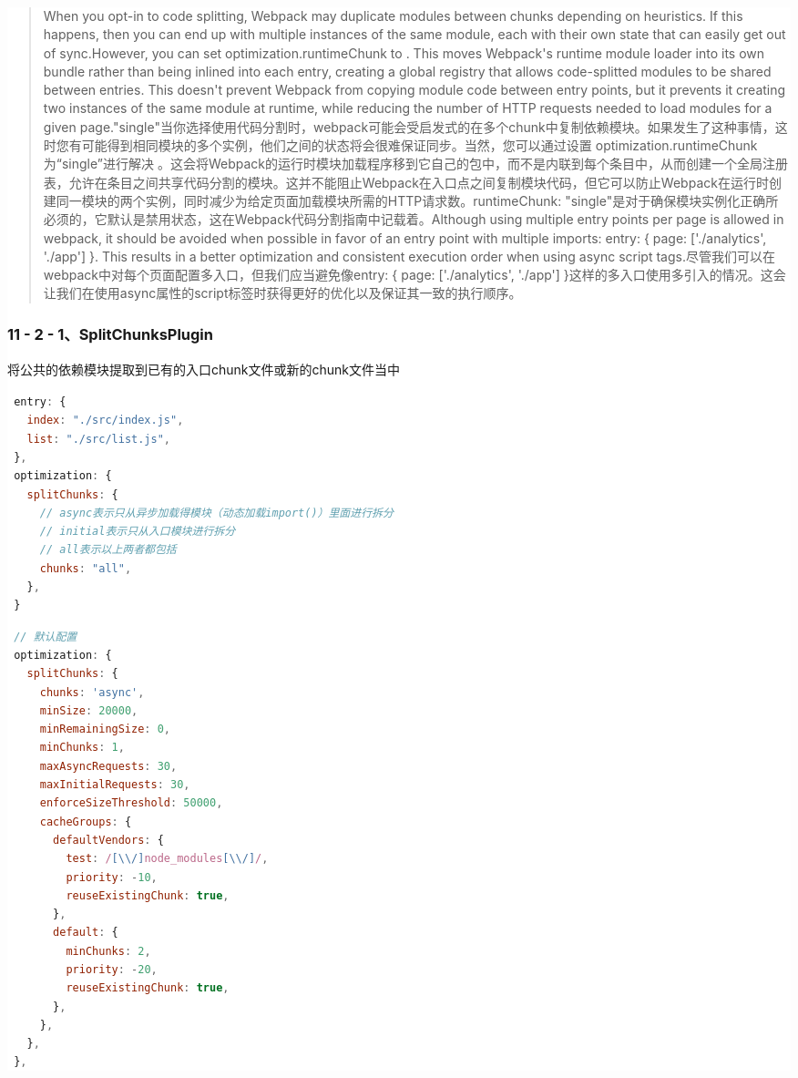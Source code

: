> When you opt-in to code splitting, Webpack may duplicate modules between chunks depending on heuristics. If this happens, then you can end up with multiple instances of the same module, each with their own state that can easily get out of sync.However, you can set optimization.runtimeChunk to . This moves Webpack's runtime module loader into its own bundle rather than being inlined into each entry, creating a global registry that allows code-splitted modules to be shared between entries. This doesn't prevent Webpack from copying module code between entry points, but it prevents it creating two instances of the same module at runtime, while reducing the number of HTTP requests needed to load modules for a given page."single"当你选择使用代码分割时，webpack可能会受启发式的在多个chunk中复制依赖模块。如果发生了这种事情，这时您有可能得到相同模块的多个实例，他们之间的状态将会很难保证同步。当然，您可以通过设置 optimization.runtimeChunk为“single”进行解决 。这会将Webpack的运行时模块加载程序移到它自己的包中，而不是内联到每个条目中，从而创建一个全局注册表，允许在条目之间共享代码分割的模块。这并不能阻止Webpack在入口点之间复制模块代码，但它可以防止Webpack在运行时创建同一模块的两个实例，同时减少为给定页面加载模块所需的HTTP请求数。runtimeChunk: "single"是对于确保模块实例化正确所必须的，它默认是禁用状态，这在Webpack代码分割指南中记载着。Although using multiple entry points per page is allowed in webpack, it should be avoided when possible in favor of an entry point with multiple imports: entry: { page: ['./analytics', './app'] }. This results in a better optimization and consistent execution order when using async script tags.尽管我们可以在webpack中对每个页面配置多入口，但我们应当避免像entry: { page: ['./analytics', './app'] }这样的多入口使用多引入的情况。这会让我们在使用async属性的script标签时获得更好的优化以及保证其一致的执行顺序。

### **11 - 2 - 1、SplitChunksPlugin**

将公共的依赖模块提取到已有的入口chunk文件或新的chunk文件当中

```jsx
 entry: {
   index: "./src/index.js",
   list: "./src/list.js",
 },
 optimization: {
   splitChunks: {
     // async表示只从异步加载得模块（动态加载import()）里面进行拆分
     // initial表示只从入口模块进行拆分
     // all表示以上两者都包括
     chunks: "all",
   },
 }
```

```jsx
 // 默认配置
 optimization: {
   splitChunks: {
     chunks: 'async',
     minSize: 20000,
     minRemainingSize: 0,
     minChunks: 1,
     maxAsyncRequests: 30,
     maxInitialRequests: 30,
     enforceSizeThreshold: 50000,
     cacheGroups: {
       defaultVendors: {
         test: /[\\/]node_modules[\\/]/,
         priority: -10,
         reuseExistingChunk: true,
       },
       default: {
         minChunks: 2,
         priority: -20,
         reuseExistingChunk: true,
       },
     },
   },
 },
```
